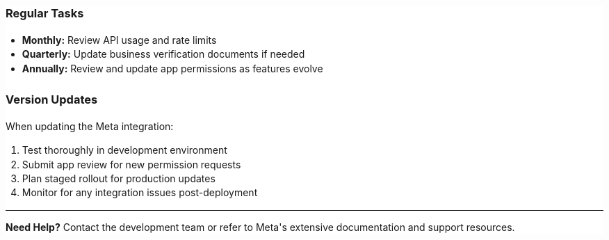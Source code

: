 ### Regular Tasks
- **Monthly:** Review API usage and rate limits
- **Quarterly:** Update business verification documents if needed
- **Annually:** Review and update app permissions as features evolve

### Version Updates
When updating the Meta integration:
1. Test thoroughly in development environment
2. Submit app review for new permission requests
3. Plan staged rollout for production updates
4. Monitor for any integration issues post-deployment

---

**Need Help?** Contact the development team or refer to Meta's extensive documentation and support resources.